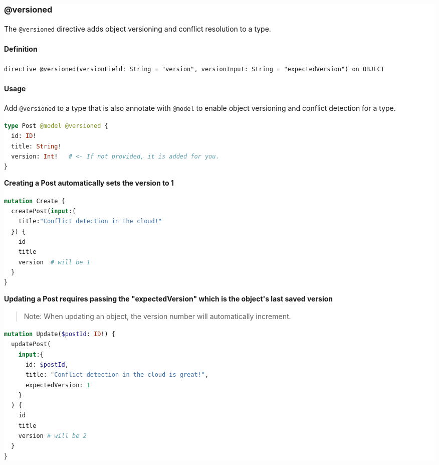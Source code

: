 ### @versioned

The `@versioned` directive adds object versioning and conflict resolution to a type.

#### Definition

```
directive @versioned(versionField: String = "version", versionInput: String = "expectedVersion") on OBJECT
```

#### Usage

Add `@versioned` to a type that is also annotate with `@model` to enable object versioning and conflict detection for a type.

```graphql
type Post @model @versioned {
  id: ID!
  title: String!
  version: Int!   # <- If not provided, it is added for you.
}
```

**Creating a Post automatically sets the version to 1**

```graphql
mutation Create {
  createPost(input:{
    title:"Conflict detection in the cloud!"
  }) {
    id
    title
    version  # will be 1
  }
}
```

**Updating a Post requires passing the "expectedVersion" which is the object's last saved version**

> Note: When updating an object, the version number will automatically increment.

```graphql
mutation Update($postId: ID!) {
  updatePost(
    input:{
      id: $postId,
      title: "Conflict detection in the cloud is great!",
      expectedVersion: 1
    }
  ) {
    id
    title
    version # will be 2
  }
}
```
